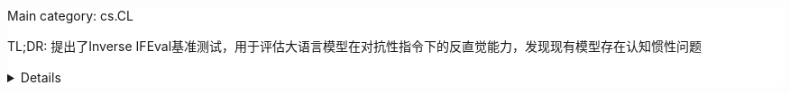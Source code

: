 Main category: cs.CL

TL;DR: 提出了Inverse IFEval基准测试，用于评估大语言模型在对抗性指令下的反直觉能力，发现现有模型存在认知惯性问题


<details>
  <summary>Details</summary>
Motivation: 大语言模型在监督微调后往往表现出认知惯性，难以遵循与训练模式相冲突的指令，需要评估这种局限性

Method: 构建包含8类挑战的1012个中英文问题数据集，使用人类参与流程和优化的LLM-as-a-Judge框架进行评估

Result: 实验表明现有领先LLMs在反直觉能力方面存在不足，验证了Inverse IFEval基准的必要性

Conclusion: 未来对齐工作不仅要追求流畅性和事实准确性，还应考虑非常规情境下的适应性，Inverse IFEval可作为诊断工具和改进方法的基础

Abstract: Large Language Models (LLMs) achieve strong performance on diverse tasks but
often exhibit cognitive inertia, struggling to follow instructions that
conflict with the standardized patterns learned during supervised fine-tuning
(SFT). To evaluate this limitation, we propose Inverse IFEval, a benchmark that
measures models Counter-intuitive Abilitytheir capacity to override
training-induced biases and comply with adversarial instructions. Inverse
IFEval introduces eight types of such challenges, including Question
